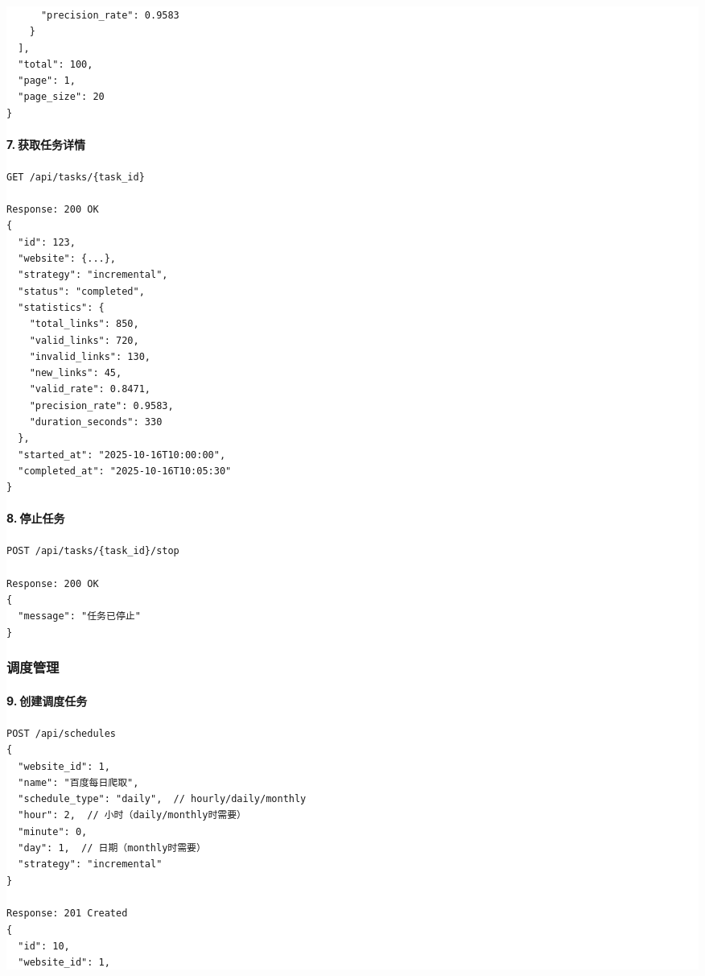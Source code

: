 ```http
      "precision_rate": 0.9583
    }
  ],
  "total": 100,
  "page": 1,
  "page_size": 20
}
```

#### 7. 获取任务详情

```http
GET /api/tasks/{task_id}

Response: 200 OK
{
  "id": 123,
  "website": {...},
  "strategy": "incremental",
  "status": "completed",
  "statistics": {
    "total_links": 850,
    "valid_links": 720,
    "invalid_links": 130,
    "new_links": 45,
    "valid_rate": 0.8471,
    "precision_rate": 0.9583,
    "duration_seconds": 330
  },
  "started_at": "2025-10-16T10:00:00",
  "completed_at": "2025-10-16T10:05:30"
}
```

#### 8. 停止任务

```http
POST /api/tasks/{task_id}/stop

Response: 200 OK
{
  "message": "任务已停止"
}
```

### 调度管理

#### 9. 创建调度任务

```http
POST /api/schedules
{
  "website_id": 1,
  "name": "百度每日爬取",
  "schedule_type": "daily",  // hourly/daily/monthly
  "hour": 2,  // 小时（daily/monthly时需要）
  "minute": 0,
  "day": 1,  // 日期（monthly时需要）
  "strategy": "incremental"
}

Response: 201 Created
{
  "id": 10,
  "website_id": 1,
```